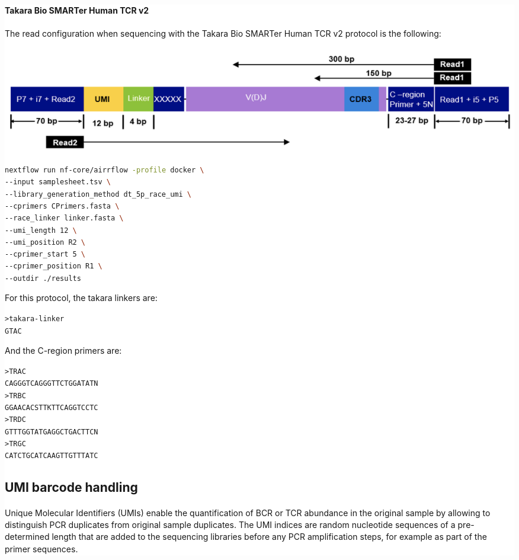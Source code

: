 #### Takara Bio SMARTer Human TCR v2

The read configuration when sequencing with the Takara Bio SMARTer Human TCR v2 protocol is the following:

![nf-core/airrflow](images/TAKARA_RACE_TCR.png)

```bash
nextflow run nf-core/airrflow -profile docker \
--input samplesheet.tsv \
--library_generation_method dt_5p_race_umi \
--cprimers CPrimers.fasta \
--race_linker linker.fasta \
--umi_length 12 \
--umi_position R2 \
--cprimer_start 5 \
--cprimer_position R1 \
--outdir ./results
```

For this protocol, the takara linkers are:

```txt
>takara-linker
GTAC
```

And the C-region primers are:

```txt
>TRAC
CAGGGTCAGGGTTCTGGATATN
>TRBC
GGAACACSTTKTTCAGGTCCTC
>TRDC
GTTTGGTATGAGGCTGACTTCN
>TRGC
CATCTGCATCAAGTTGTTTATC
```

## UMI barcode handling

Unique Molecular Identifiers (UMIs) enable the quantification of BCR or TCR abundance in the original sample by allowing to distinguish PCR duplicates from original sample duplicates.
The UMI indices are random nucleotide sequences of a pre-determined length that are added to the sequencing libraries before any PCR amplification steps, for example as part of the primer sequences.
